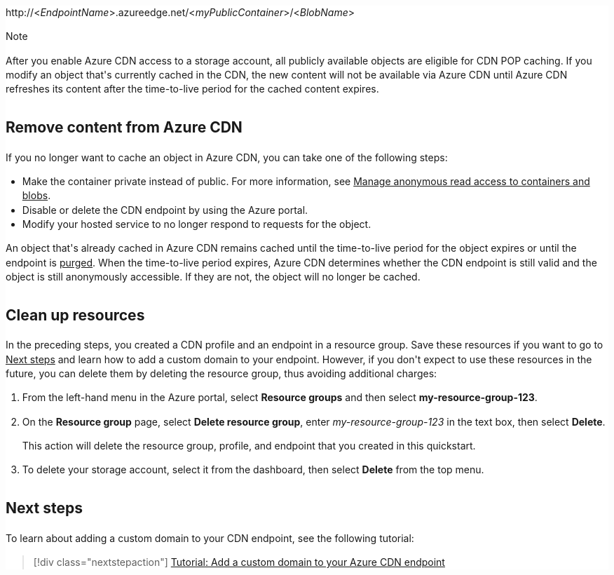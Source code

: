 http://<*EndpointName*\>.azureedge.net/<*myPublicContainer*\>/<*BlobName*\>

> [!NOTE]
> After you enable Azure CDN access to a storage account, all publicly available objects are eligible for CDN POP caching. If you modify an object that's currently cached in the CDN, the new content will not be available via Azure CDN until Azure CDN refreshes its content after the time-to-live period for the cached content expires.

## Remove content from Azure CDN
If you no longer want to cache an object in Azure CDN, you can take one of the following steps:

* Make the container private instead of public. For more information, see [Manage anonymous read access to containers and blobs](../storage/blobs/storage-manage-access-to-resources.md).
* Disable or delete the CDN endpoint by using the Azure portal.
* Modify your hosted service to no longer respond to requests for the object.

An object that's already cached in Azure CDN remains cached until the time-to-live period for the object expires or until the endpoint is [purged](cdn-purge-endpoint.md). When the time-to-live period expires, Azure CDN determines whether the CDN endpoint is still valid and the object is still anonymously accessible. If they are not, the object will no longer be cached.

## Clean up resources
In the preceding steps, you created a CDN profile and an endpoint in a resource group. Save these resources if you want to go to [Next steps](#next-steps) and learn how to add a custom domain to your endpoint. However, if you don't expect to use these resources in the future, you can delete them by deleting the resource group, thus avoiding additional charges:

1. From the left-hand menu in the Azure portal, select **Resource groups** and then select **my-resource-group-123**.

2. On the **Resource group** page, select **Delete resource group**, enter *my-resource-group-123* in the text box, then select **Delete**.

    This action will delete the resource group, profile, and endpoint that you created in this quickstart.

3. To delete your storage account, select it from the dashboard, then select **Delete** from the top menu.

## Next steps
To learn about adding a custom domain to your CDN endpoint, see the following tutorial:

> [!div class="nextstepaction"]
> [Tutorial: Add a custom domain to your Azure CDN endpoint](cdn-map-content-to-custom-domain.md)

